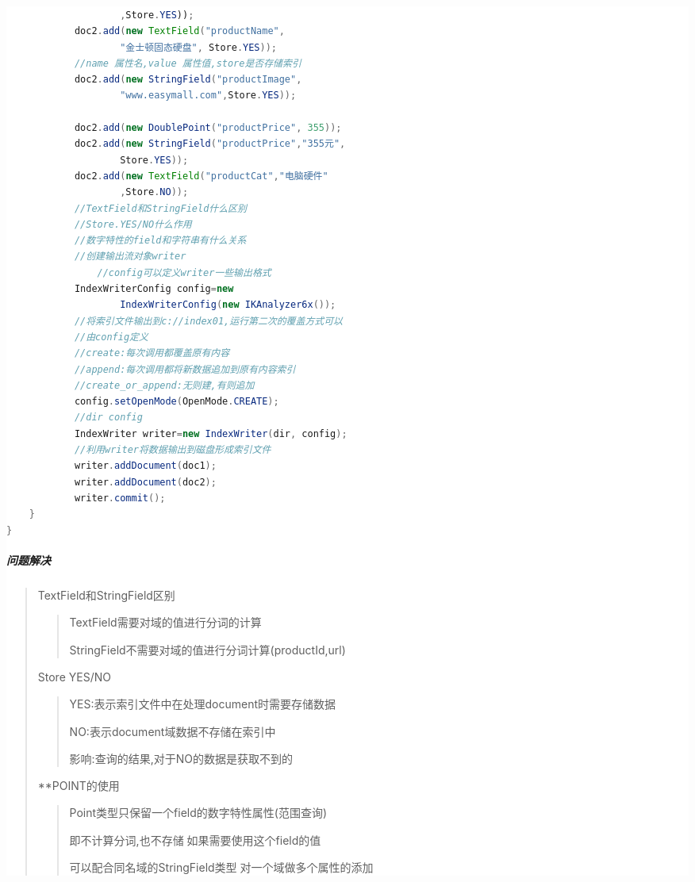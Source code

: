 ```java
					,Store.YES));
			doc2.add(new TextField("productName", 
					"金士顿固态硬盘", Store.YES));
			//name 属性名,value 属性值,store是否存储索引
			doc2.add(new StringField("productImage",
					"www.easymall.com",Store.YES));
            
			doc2.add(new DoublePoint("productPrice", 355));
			doc2.add(new StringField("productPrice","355元",
					Store.YES));
			doc2.add(new TextField("productCat","电脑硬件"
					,Store.NO));
			//TextField和StringField什么区别
			//Store.YES/NO什么作用
			//数字特性的field和字符串有什么关系
			//创建输出流对象writer
				//config可以定义writer一些输出格式
			IndexWriterConfig config=new 
					IndexWriterConfig(new IKAnalyzer6x());
			//将索引文件输出到c://index01,运行第二次的覆盖方式可以
			//由config定义
			//create:每次调用都覆盖原有内容
			//append:每次调用都将新数据追加到原有内容索引
			//create_or_append:无则建,有则追加
			config.setOpenMode(OpenMode.CREATE);
			//dir config
			IndexWriter writer=new IndexWriter(dir, config);
			//利用writer将数据输出到磁盘形成索引文件
			writer.addDocument(doc1);
			writer.addDocument(doc2);
			writer.commit();
	}
}

```

##### 问题解决

> TextField和StringField区别
>
> > TextField需要对域的值进行分词的计算
> >
> > StringField不需要对域的值进行分词计算(productId,url)
>
> Store YES/NO
>
> > YES:表示索引文件中在处理document时需要存储数据
> >
> > NO:表示document域数据不存储在索引中
> >
> > 影响:查询的结果,对于NO的数据是获取不到的
>
> **POINT的使用
>
> > Point类型只保留一个field的数字特性属性(范围查询)
> >
> > 即不计算分词,也不存储 如果需要使用这个field的值
> >
> > 可以配合同名域的StringField类型 对一个域做多个属性的添加
